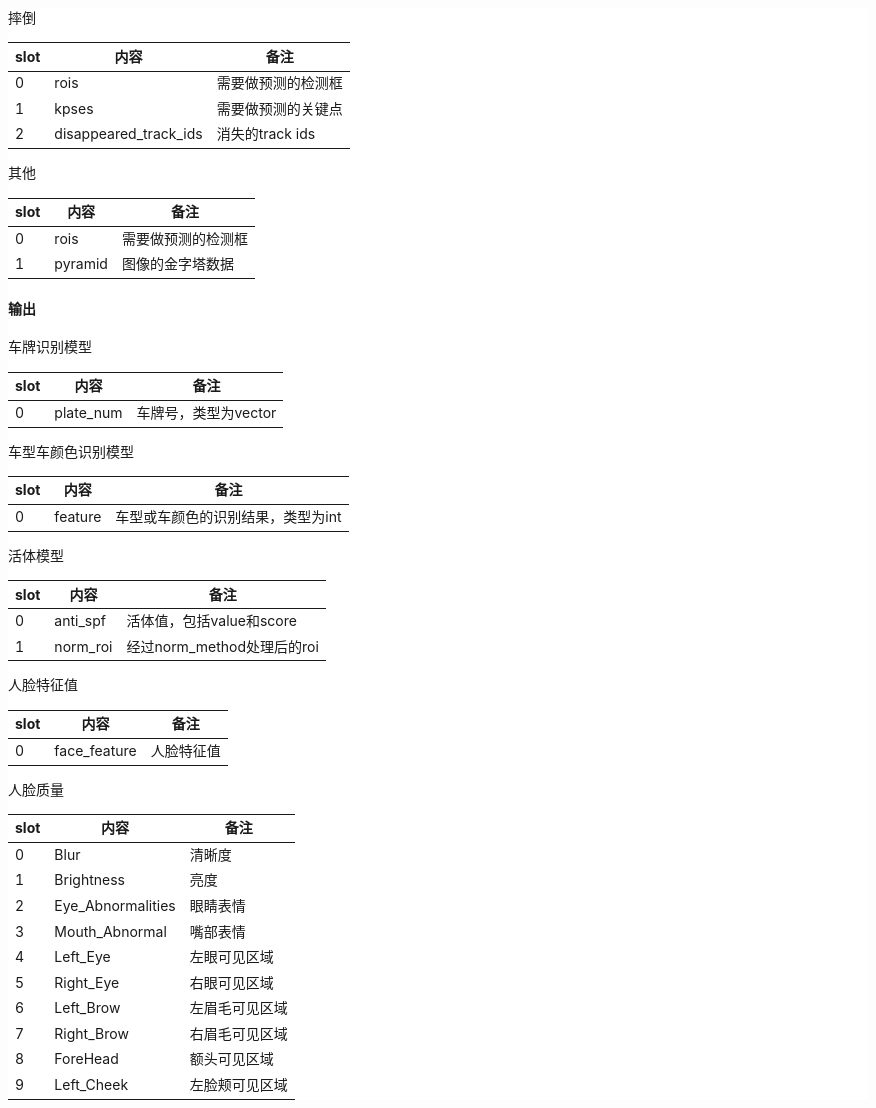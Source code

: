 摔倒

| slot | 内容    | 备注               |
| ---- | ------- | ------------------ |
| 0    | rois    | 需要做预测的检测框 |
| 1    | kpses   | 需要做预测的关键点   |
| 2    | disappeared_track_ids | 消失的track ids |

其他

| slot | 内容    | 备注               |
| ---- | ------- | ------------------ |
| 0    | rois    | 需要做预测的检测框 |
| 1    | pyramid | 图像的金字塔数据   |

#### 输出

车牌识别模型

| slot | 内容     | 备注                       |
| ---- | -------- | -------------------------- |
| 0    | plate_num| 车牌号，类型为vector<int>|

车型车颜色识别模型

| slot | 内容     | 备注                       |
| ---- | -------- | -------------------------- |
| 0    | feature| 车型或车颜色的识别结果，类型为int|

活体模型

| slot | 内容     | 备注                       |
| ---- | -------- | -------------------------- |
| 0    | anti_spf | 活体值，包括value和score   |
| 1    | norm_roi | 经过norm_method处理后的roi |

人脸特征值

| slot | 内容         | 备注       |
| ---- | ------------ | ---------- |
| 0    | face_feature | 人脸特征值 |

人脸质量

| slot | 内容              | 备注           |
| ---- | ----------------- | -------------- |
| 0    | Blur              | 清晰度         |
| 1    | Brightness        | 亮度           |
| 2    | Eye_Abnormalities | 眼睛表情       |
| 3    | Mouth_Abnormal    | 嘴部表情       |
| 4    | Left_Eye          | 左眼可见区域   |
| 5    | Right_Eye         | 右眼可见区域   |
| 6    | Left_Brow         | 左眉毛可见区域 |
| 7    | Right_Brow        | 右眉毛可见区域 |
| 8    | ForeHead          | 额头可见区域   |
| 9    | Left_Cheek        | 左脸颊可见区域 |